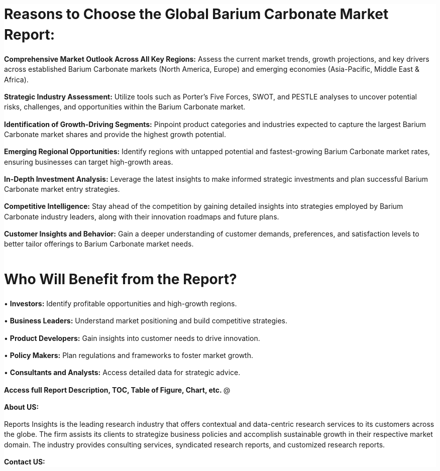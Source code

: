 # <strong>Reasons to Choose the Global Barium Carbonate Market Report:</strong>

<strong>Comprehensive Market Outlook Across All Key Regions:</strong>
Assess the current market trends, growth projections, and key drivers across established Barium Carbonate markets (North America, Europe) and emerging economies (Asia-Pacific, Middle East & Africa).

<strong>Strategic Industry Assessment:</strong>
Utilize tools such as Porter’s Five Forces, SWOT, and PESTLE analyses to uncover potential risks, challenges, and opportunities within the Barium Carbonate market.

<strong>Identification of Growth-Driving Segments:</strong>
Pinpoint product categories and industries expected to capture the largest Barium Carbonate market shares and provide the highest growth potential.

<strong>Emerging Regional Opportunities:</strong>
Identify regions with untapped potential and fastest-growing Barium Carbonate market rates, ensuring businesses can target high-growth areas.

<strong>In-Depth Investment Analysis:</strong>
Leverage the latest insights to make informed strategic investments and plan successful Barium Carbonate market entry strategies.

<strong>Competitive Intelligence:</strong>
Stay ahead of the competition by gaining detailed insights into strategies employed by Barium Carbonate industry leaders, along with their innovation roadmaps and future plans.

<strong>Customer Insights and Behavior:</strong>
Gain a deeper understanding of customer demands, preferences, and satisfaction levels to better tailor offerings to Barium Carbonate market needs.

# <strong>Who Will Benefit from the Report?</strong>

• <strong>Investors:</strong> Identify profitable opportunities and high-growth regions.

• <strong>Business Leaders:</strong> Understand market positioning and build competitive strategies.

• <strong>Product Developers:</strong> Gain insights into customer needs to drive innovation.

• <strong>Policy Makers:</strong> Plan regulations and frameworks to foster market growth.

• <strong>Consultants and Analysts:</strong> Access detailed data for strategic advice.
</ul>
<strong>Access full Report Description, TOC, Table of Figure, Chart, etc. </strong>@  <a href= style=color:#0000ff;></a></font>

<strong><strong>About US</strong>:</strong>

Reports Insights is the leading research industry that offers contextual and data-centric research services to its customers across the globe. The firm assists its clients to strategize business policies and accomplish sustainable growth in their respective market domain. The industry provides consulting services, syndicated research reports, and customized research reports.

<strong>Contact US:</strong>
